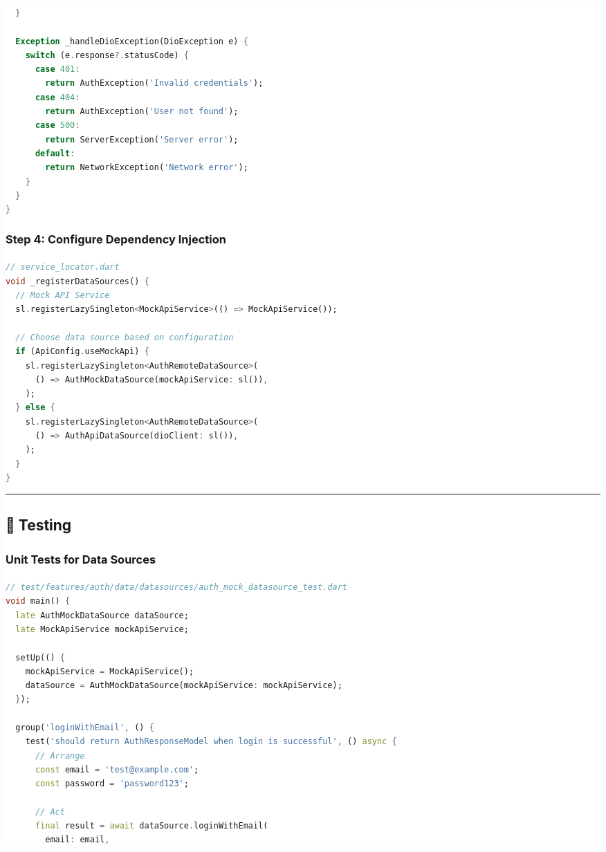 ```dart
  }

  Exception _handleDioException(DioException e) {
    switch (e.response?.statusCode) {
      case 401:
        return AuthException('Invalid credentials');
      case 404:
        return AuthException('User not found');
      case 500:
        return ServerException('Server error');
      default:
        return NetworkException('Network error');
    }
  }
}
```

### Step 4: Configure Dependency Injection

```dart
// service_locator.dart
void _registerDataSources() {
  // Mock API Service
  sl.registerLazySingleton<MockApiService>(() => MockApiService());
  
  // Choose data source based on configuration
  if (ApiConfig.useMockApi) {
    sl.registerLazySingleton<AuthRemoteDataSource>(
      () => AuthMockDataSource(mockApiService: sl()),
    );
  } else {
    sl.registerLazySingleton<AuthRemoteDataSource>(
      () => AuthApiDataSource(dioClient: sl()),
    );
  }
}
```

---

## 🧪 Testing

### Unit Tests for Data Sources

```dart
// test/features/auth/data/datasources/auth_mock_datasource_test.dart
void main() {
  late AuthMockDataSource dataSource;
  late MockApiService mockApiService;

  setUp(() {
    mockApiService = MockApiService();
    dataSource = AuthMockDataSource(mockApiService: mockApiService);
  });

  group('loginWithEmail', () {
    test('should return AuthResponseModel when login is successful', () async {
      // Arrange
      const email = 'test@example.com';
      const password = 'password123';

      // Act
      final result = await dataSource.loginWithEmail(
        email: email,
```